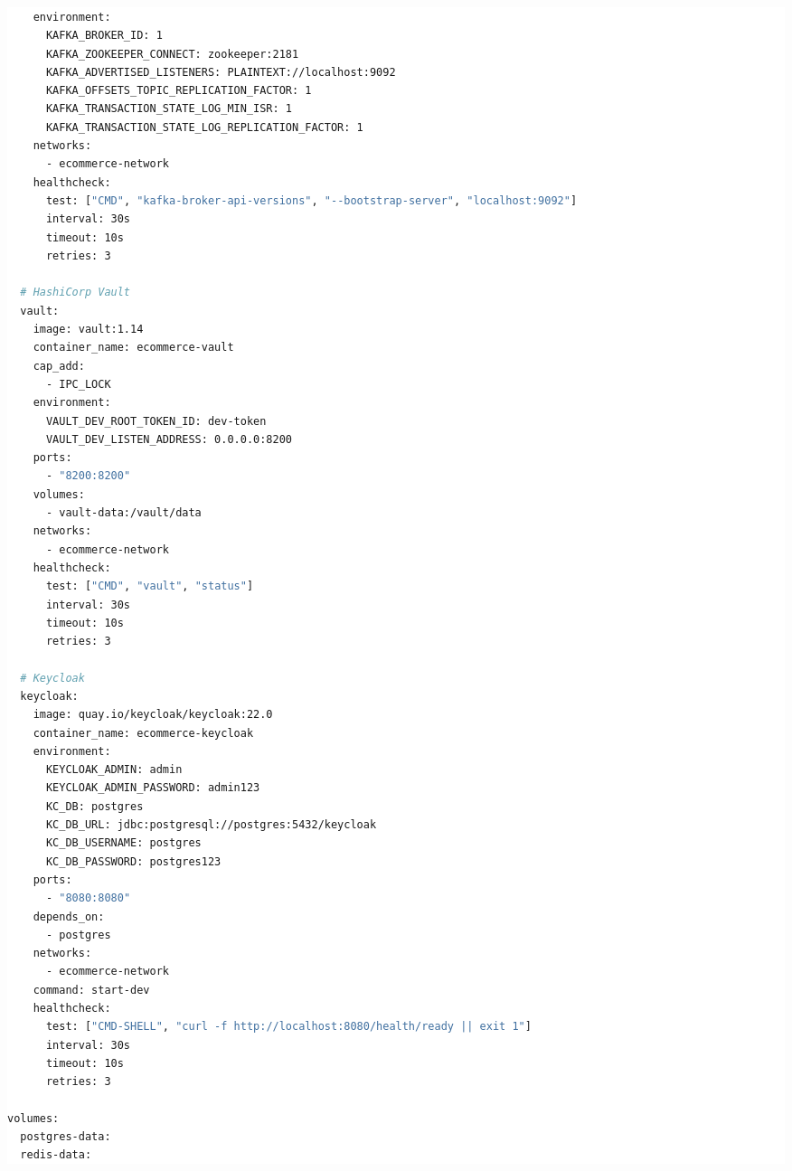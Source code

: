 ```bash
    environment:
      KAFKA_BROKER_ID: 1
      KAFKA_ZOOKEEPER_CONNECT: zookeeper:2181
      KAFKA_ADVERTISED_LISTENERS: PLAINTEXT://localhost:9092
      KAFKA_OFFSETS_TOPIC_REPLICATION_FACTOR: 1
      KAFKA_TRANSACTION_STATE_LOG_MIN_ISR: 1
      KAFKA_TRANSACTION_STATE_LOG_REPLICATION_FACTOR: 1
    networks:
      - ecommerce-network
    healthcheck:
      test: ["CMD", "kafka-broker-api-versions", "--bootstrap-server", "localhost:9092"]
      interval: 30s
      timeout: 10s
      retries: 3

  # HashiCorp Vault
  vault:
    image: vault:1.14
    container_name: ecommerce-vault
    cap_add:
      - IPC_LOCK
    environment:
      VAULT_DEV_ROOT_TOKEN_ID: dev-token
      VAULT_DEV_LISTEN_ADDRESS: 0.0.0.0:8200
    ports:
      - "8200:8200"
    volumes:
      - vault-data:/vault/data
    networks:
      - ecommerce-network
    healthcheck:
      test: ["CMD", "vault", "status"]
      interval: 30s
      timeout: 10s
      retries: 3

  # Keycloak
  keycloak:
    image: quay.io/keycloak/keycloak:22.0
    container_name: ecommerce-keycloak
    environment:
      KEYCLOAK_ADMIN: admin
      KEYCLOAK_ADMIN_PASSWORD: admin123
      KC_DB: postgres
      KC_DB_URL: jdbc:postgresql://postgres:5432/keycloak
      KC_DB_USERNAME: postgres
      KC_DB_PASSWORD: postgres123
    ports:
      - "8080:8080"
    depends_on:
      - postgres
    networks:
      - ecommerce-network
    command: start-dev
    healthcheck:
      test: ["CMD-SHELL", "curl -f http://localhost:8080/health/ready || exit 1"]
      interval: 30s
      timeout: 10s
      retries: 3

volumes:
  postgres-data:
  redis-data:
```